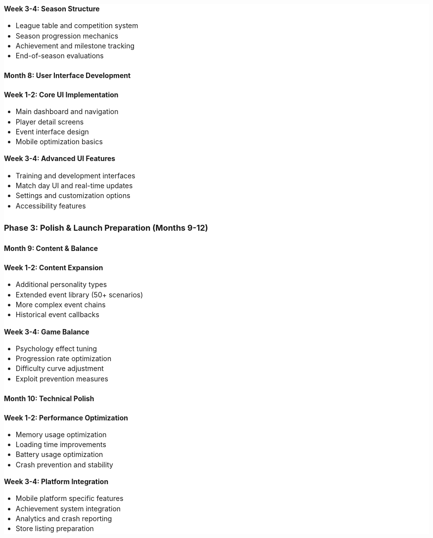 **Week 3-4: Season Structure**

- League table and competition system
- Season progression mechanics
- Achievement and milestone tracking
- End-of-season evaluations

#### **Month 8: User Interface Development**

**Week 1-2: Core UI Implementation**

- Main dashboard and navigation
- Player detail screens
- Event interface design
- Mobile optimization basics

**Week 3-4: Advanced UI Features**

- Training and development interfaces
- Match day UI and real-time updates
- Settings and customization options
- Accessibility features

### **Phase 3: Polish & Launch Preparation (Months 9-12)**

#### **Month 9: Content & Balance**

**Week 1-2: Content Expansion**

- Additional personality types
- Extended event library (50+ scenarios)
- More complex event chains
- Historical event callbacks

**Week 3-4: Game Balance**

- Psychology effect tuning
- Progression rate optimization
- Difficulty curve adjustment
- Exploit prevention measures

#### **Month 10: Technical Polish**

**Week 1-2: Performance Optimization**

- Memory usage optimization
- Loading time improvements
- Battery usage optimization
- Crash prevention and stability

**Week 3-4: Platform Integration**

- Mobile platform specific features
- Achievement system integration
- Analytics and crash reporting
- Store listing preparation
